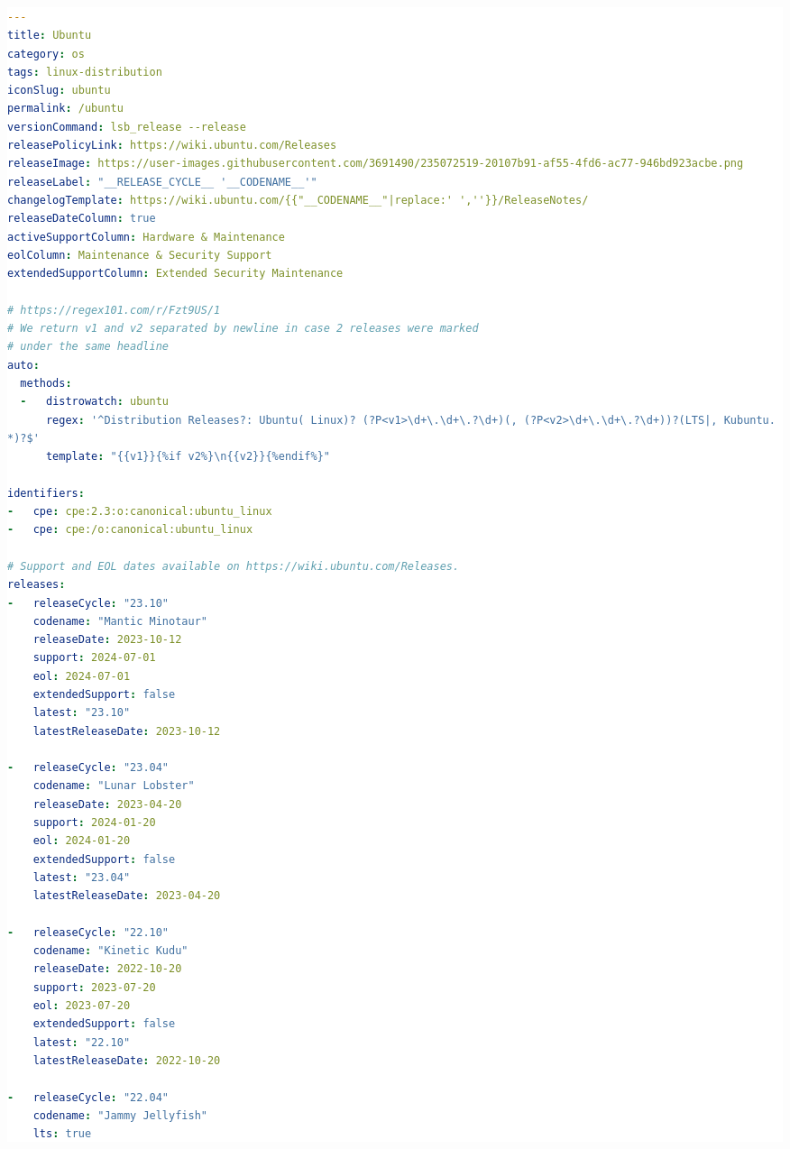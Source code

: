 ```yaml
---
title: Ubuntu
category: os
tags: linux-distribution
iconSlug: ubuntu
permalink: /ubuntu
versionCommand: lsb_release --release
releasePolicyLink: https://wiki.ubuntu.com/Releases
releaseImage: https://user-images.githubusercontent.com/3691490/235072519-20107b91-af55-4fd6-ac77-946bd923acbe.png
releaseLabel: "__RELEASE_CYCLE__ '__CODENAME__'"
changelogTemplate: https://wiki.ubuntu.com/{{"__CODENAME__"|replace:' ',''}}/ReleaseNotes/
releaseDateColumn: true
activeSupportColumn: Hardware & Maintenance
eolColumn: Maintenance & Security Support
extendedSupportColumn: Extended Security Maintenance

# https://regex101.com/r/Fzt9US/1
# We return v1 and v2 separated by newline in case 2 releases were marked
# under the same headline
auto:
  methods:
  -   distrowatch: ubuntu
      regex: '^Distribution Releases?: Ubuntu( Linux)? (?P<v1>\d+\.\d+\.?\d+)(, (?P<v2>\d+\.\d+\.?\d+))?(LTS|, Kubuntu.*)?$'
      template: "{{v1}}{%if v2%}\n{{v2}}{%endif%}"

identifiers:
-   cpe: cpe:2.3:o:canonical:ubuntu_linux
-   cpe: cpe:/o:canonical:ubuntu_linux

# Support and EOL dates available on https://wiki.ubuntu.com/Releases.
releases:
-   releaseCycle: "23.10"
    codename: "Mantic Minotaur"
    releaseDate: 2023-10-12
    support: 2024-07-01
    eol: 2024-07-01
    extendedSupport: false
    latest: "23.10"
    latestReleaseDate: 2023-10-12

-   releaseCycle: "23.04"
    codename: "Lunar Lobster"
    releaseDate: 2023-04-20
    support: 2024-01-20
    eol: 2024-01-20
    extendedSupport: false
    latest: "23.04"
    latestReleaseDate: 2023-04-20

-   releaseCycle: "22.10"
    codename: "Kinetic Kudu"
    releaseDate: 2022-10-20
    support: 2023-07-20
    eol: 2023-07-20
    extendedSupport: false
    latest: "22.10"
    latestReleaseDate: 2022-10-20

-   releaseCycle: "22.04"
    codename: "Jammy Jellyfish"
    lts: true
```